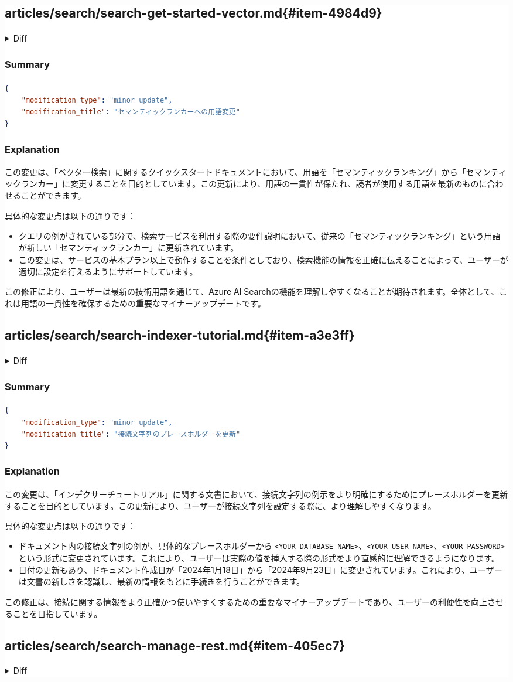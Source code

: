 ## articles/search/search-get-started-vector.md{#item-4984d9}

<details><summary>Diff</summary></details>

### Summary

```json
{
    "modification_type": "minor update",
    "modification_title": "セマンティックランカーへの用語変更"
}
```

### Explanation
この変更は、「ベクター検索」に関するクイックスタートドキュメントにおいて、用語を「セマンティックランキング」から「セマンティックランカー」に変更することを目的としています。この更新により、用語の一貫性が保たれ、読者が使用する用語を最新のものに合わせることができます。

具体的な変更点は以下の通りです：
- クエリの例がされている部分で、検索サービスを利用する際の要件説明において、従来の「セマンティックランキング」という用語が新しい「セマンティックランカー」に更新されています。
- この変更は、サービスの基本プラン以上で動作することを条件としており、検索機能の情報を正確に伝えることによって、ユーザーが適切に設定を行えるようにサポートしています。

この修正により、ユーザーは最新の技術用語を通じて、Azure AI Searchの機能を理解しやすくなることが期待されます。全体として、これは用語の一貫性を確保するための重要なマイナーアップデートです。

## articles/search/search-indexer-tutorial.md{#item-a3e3ff}

<details><summary>Diff</summary></details>

### Summary

```json
{
    "modification_type": "minor update",
    "modification_title": "接続文字列のプレースホルダーを更新"
}
```

### Explanation
この変更は、「インデクサーチュートリアル」に関する文書において、接続文字列の例示をより明確にするためにプレースホルダーを更新することを目的としています。この更新により、ユーザーが接続文字列を設定する際に、より理解しやすくなります。

具体的な変更点は以下の通りです：
- ドキュメント内の接続文字列の例が、具体的なプレースホルダーから `<YOUR-DATABASE-NAME>`、`<YOUR-USER-NAME>`、`<YOUR-PASSWORD>` という形式に変更されています。これにより、ユーザーは実際の値を挿入する際の形式をより直感的に理解できるようになります。
- 日付の更新もあり、ドキュメント作成日が「2024年1月18日」から「2024年9月23日」に変更されています。これにより、ユーザーは文書の新しさを認識し、最新の情報をもとに手続きを行うことができます。

この修正は、接続に関する情報をより正確かつ使いやすくするための重要なマイナーアップデートであり、ユーザーの利便性を向上させることを目指しています。

## articles/search/search-manage-rest.md{#item-405ec7}

<details><summary>Diff</summary></details>
